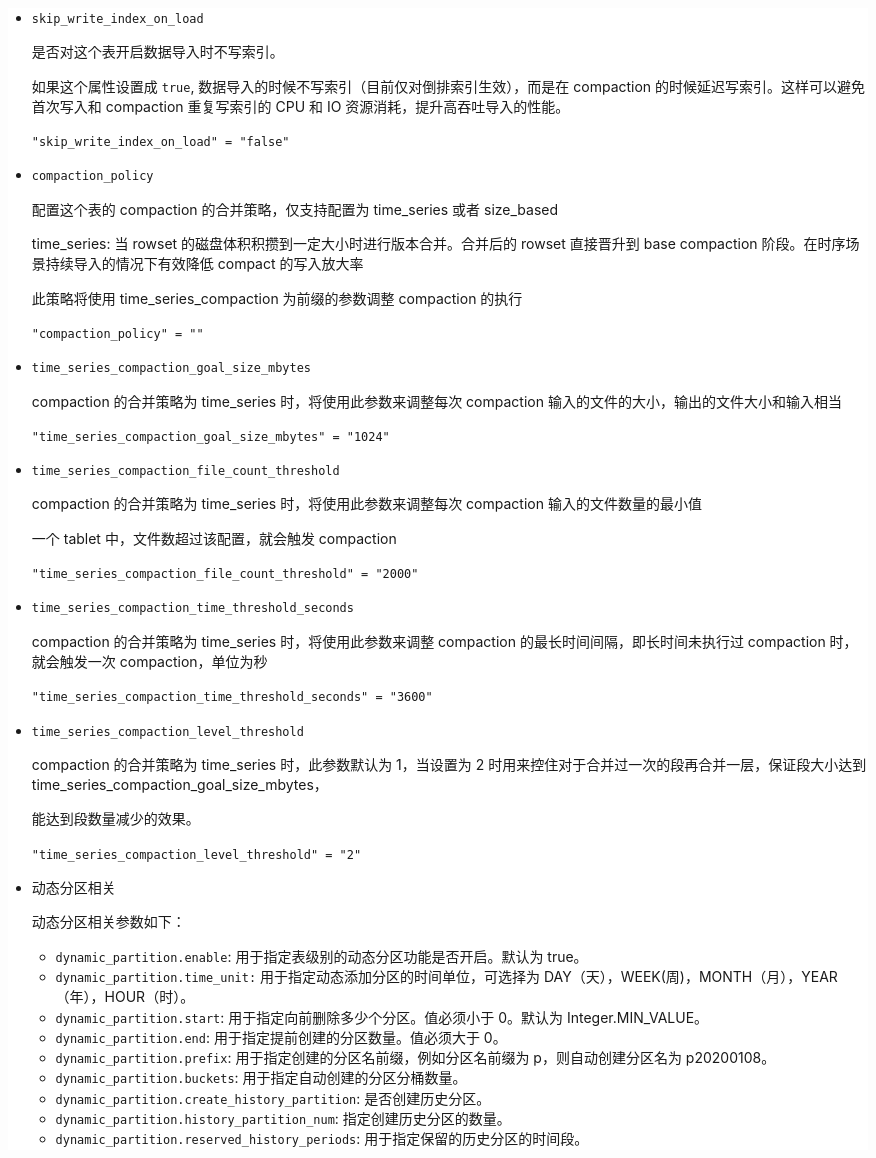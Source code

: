 * `skip_write_index_on_load`

    是否对这个表开启数据导入时不写索引。

    如果这个属性设置成 `true`, 数据导入的时候不写索引（目前仅对倒排索引生效），而是在 compaction 的时候延迟写索引。这样可以避免首次写入和 compaction
    重复写索引的 CPU 和 IO 资源消耗，提升高吞吐导入的性能。

    `"skip_write_index_on_load" = "false"`

* `compaction_policy`

    配置这个表的 compaction 的合并策略，仅支持配置为 time_series 或者 size_based

    time_series: 当 rowset 的磁盘体积积攒到一定大小时进行版本合并。合并后的 rowset 直接晋升到 base compaction 阶段。在时序场景持续导入的情况下有效降低 compact 的写入放大率

    此策略将使用 time_series_compaction 为前缀的参数调整 compaction 的执行

    `"compaction_policy" = ""`

* `time_series_compaction_goal_size_mbytes`

    compaction 的合并策略为 time_series 时，将使用此参数来调整每次 compaction 输入的文件的大小，输出的文件大小和输入相当

    `"time_series_compaction_goal_size_mbytes" = "1024"`

* `time_series_compaction_file_count_threshold`

    compaction 的合并策略为 time_series 时，将使用此参数来调整每次 compaction 输入的文件数量的最小值

    一个 tablet 中，文件数超过该配置，就会触发 compaction

    `"time_series_compaction_file_count_threshold" = "2000"`

* `time_series_compaction_time_threshold_seconds`

    compaction 的合并策略为 time_series 时，将使用此参数来调整 compaction 的最长时间间隔，即长时间未执行过 compaction 时，就会触发一次 compaction，单位为秒

    `"time_series_compaction_time_threshold_seconds" = "3600"`

* `time_series_compaction_level_threshold`

    compaction 的合并策略为 time_series 时，此参数默认为 1，当设置为 2 时用来控住对于合并过一次的段再合并一层，保证段大小达到 time_series_compaction_goal_size_mbytes，
    
    能达到段数量减少的效果。

    `"time_series_compaction_level_threshold" = "2"`

* 动态分区相关

    动态分区相关参数如下：

    * `dynamic_partition.enable`: 用于指定表级别的动态分区功能是否开启。默认为 true。
    * `dynamic_partition.time_unit:` 用于指定动态添加分区的时间单位，可选择为 DAY（天），WEEK(周)，MONTH（月），YEAR（年），HOUR（时）。
    * `dynamic_partition.start`: 用于指定向前删除多少个分区。值必须小于 0。默认为 Integer.MIN_VALUE。
    * `dynamic_partition.end`: 用于指定提前创建的分区数量。值必须大于 0。
    * `dynamic_partition.prefix`: 用于指定创建的分区名前缀，例如分区名前缀为 p，则自动创建分区名为 p20200108。
    * `dynamic_partition.buckets`: 用于指定自动创建的分区分桶数量。
    * `dynamic_partition.create_history_partition`: 是否创建历史分区。
    * `dynamic_partition.history_partition_num`: 指定创建历史分区的数量。
    * `dynamic_partition.reserved_history_periods`: 用于指定保留的历史分区的时间段。
